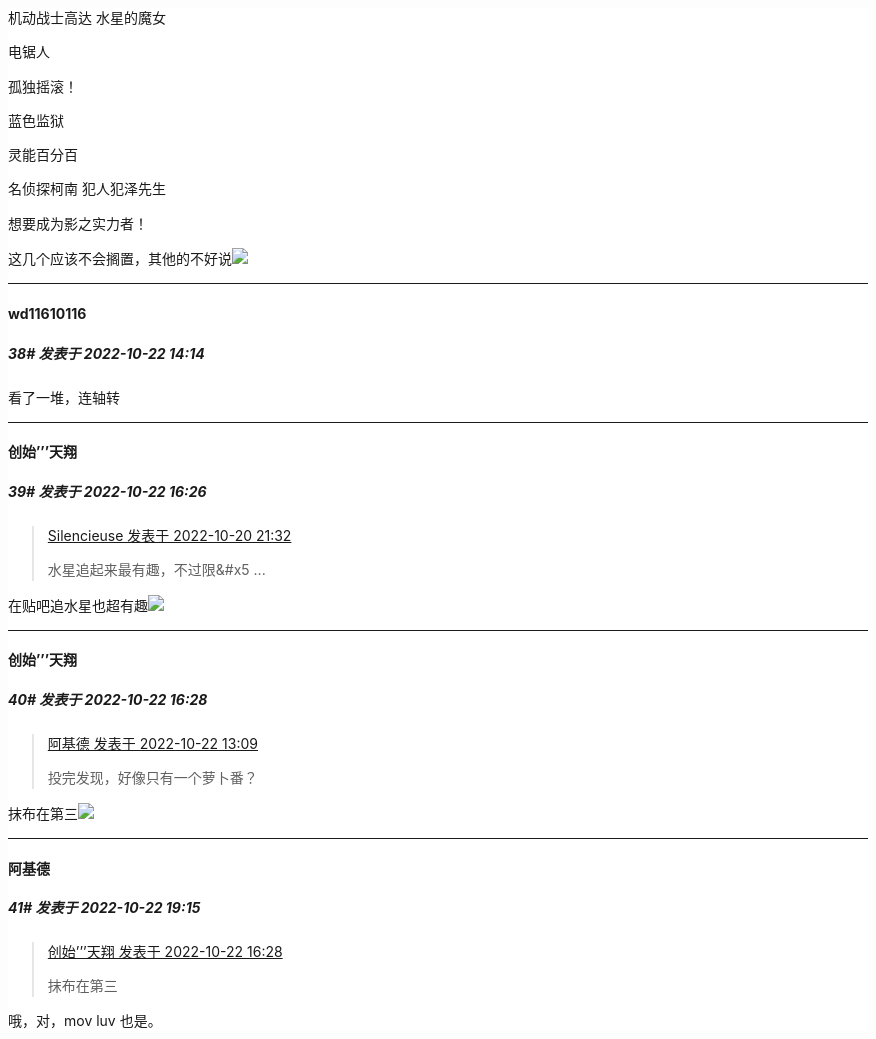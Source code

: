 机动战士高达 水星的魔女

电锯人

孤独摇滚！

蓝色监狱

灵能百分百

名侦探柯南 犯人犯泽先生

想要成为影之实力者！

这几个应该不会搁置，其他的不好说<img src="https://static.saraba1st.com/image/smiley/face2017/037.png" referrerpolicy="no-referrer">

*****

####  wd11610116  
##### 38#       发表于 2022-10-22 14:14

看了一堆，连轴转

*****

####  创始’’’天翔  
##### 39#       发表于 2022-10-22 16:26

<blockquote><a href="httphttps://bbs.saraba1st.com/2b/forum.php?mod=redirect&amp;goto=findpost&amp;pid=58013359&amp;ptid=2100700" target="_blank">Silencieuse 发表于 2022-10-20 21:32</a>

水星追起来最有趣，不过限&amp;#x5 ...</blockquote>
在贴吧追水星也超有趣<img src="https://static.saraba1st.com/image/smiley/face2017/071.png" referrerpolicy="no-referrer">

*****

####  创始’’’天翔  
##### 40#       发表于 2022-10-22 16:28

<blockquote><a href="httphttps://bbs.saraba1st.com/2b/forum.php?mod=redirect&amp;goto=findpost&amp;pid=58037897&amp;ptid=2100700" target="_blank">阿基德 发表于 2022-10-22 13:09</a>

投完发现，好像只有一个萝卜番？</blockquote>
抹布在第三<img src="https://static.saraba1st.com/image/smiley/face2017/068.png" referrerpolicy="no-referrer">

*****

####  阿基德  
##### 41#       发表于 2022-10-22 19:15

<blockquote><a href="httphttps://bbs.saraba1st.com/2b/forum.php?mod=redirect&amp;goto=findpost&amp;pid=58040191&amp;ptid=2100700" target="_blank">创始’’’天翔 发表于 2022-10-22 16:28</a>

抹布在第三</blockquote>
哦，对，mov luv 也是。
